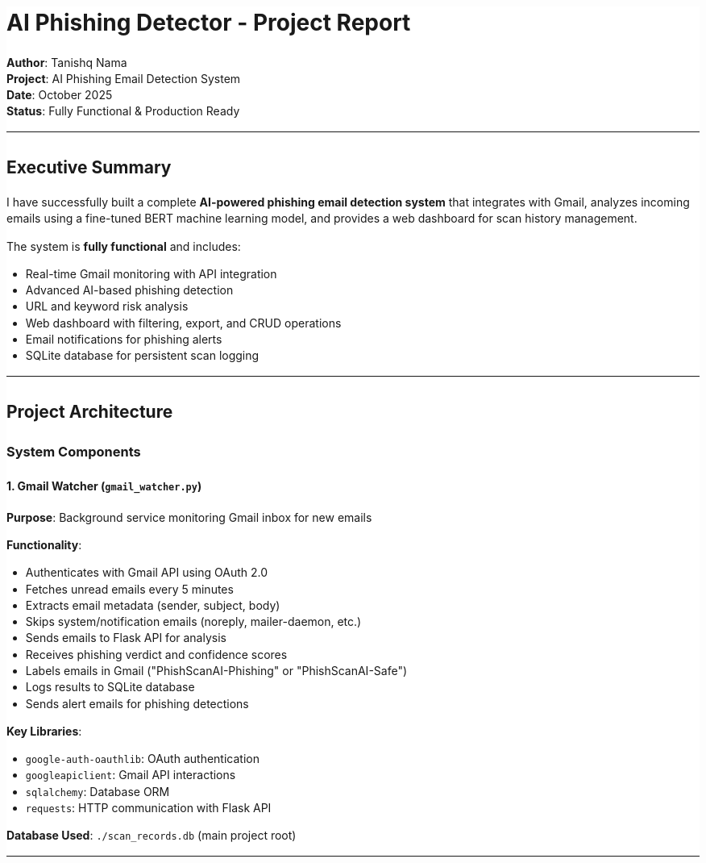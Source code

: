 # AI Phishing Detector - Project Report

**Author**: Tanishq Nama  
**Project**: AI Phishing Email Detection System  
**Date**: October 2025  
**Status**: Fully Functional & Production Ready

---

## Executive Summary

I have successfully built a complete **AI-powered phishing email detection system** that integrates with Gmail, analyzes incoming emails using a fine-tuned BERT machine learning model, and provides a web dashboard for scan history management.

The system is **fully functional** and includes:
- Real-time Gmail monitoring with API integration
- Advanced AI-based phishing detection
- URL and keyword risk analysis
- Web dashboard with filtering, export, and CRUD operations
- Email notifications for phishing alerts
- SQLite database for persistent scan logging

---

## Project Architecture

### System Components

#### 1. **Gmail Watcher (`gmail_watcher.py`)**

**Purpose**: Background service monitoring Gmail inbox for new emails

**Functionality**:
- Authenticates with Gmail API using OAuth 2.0
- Fetches unread emails every 5 minutes
- Extracts email metadata (sender, subject, body)
- Skips system/notification emails (noreply, mailer-daemon, etc.)
- Sends emails to Flask API for analysis
- Receives phishing verdict and confidence scores
- Labels emails in Gmail ("PhishScanAI-Phishing" or "PhishScanAI-Safe")
- Logs results to SQLite database
- Sends alert emails for phishing detections

**Key Libraries**:
- `google-auth-oauthlib`: OAuth authentication
- `googleapiclient`: Gmail API interactions
- `sqlalchemy`: Database ORM
- `requests`: HTTP communication with Flask API

**Database Used**: `./scan_records.db` (main project root)

---